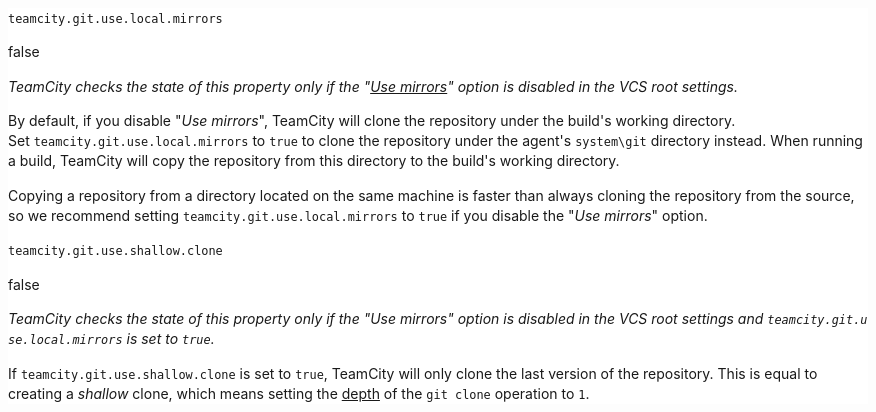 <td>

<anchor name="use-local-mirrors"/>

`teamcity.git.use.local.mirrors`


</td>

<td>

false


</td>

<td>

_TeamCity checks the state of this property only if the "[_Use mirrors_](#use-alternates)" option is disabled in the VCS root settings._

By default, if you disable "_Use mirrors_", TeamCity will clone the repository under the build's working directory.   
Set `teamcity.git.use.local.mirrors` to `true` to clone the repository under the agent's `system\git` directory instead. When running a build, TeamCity will copy the repository from this directory to the build's working directory.


<note>

Copying a repository from a directory located on the same machine is faster than always cloning the repository from the source, so we recommend setting `teamcity.git.use.local.mirrors` to `true` if you disable the "_Use mirrors_" option.

</note>


</td></tr>

<tr>

<td>

`teamcity.git.use.shallow.clone`


</td>

<td>

false

</td>

<td>

_TeamCity checks the state of this property only if the "Use mirrors" option is disabled in the VCS root settings and `teamcity.git.use.local.mirrors` is set to `true`._

If `teamcity.git.use.shallow.clone` is set to `true`, TeamCity will only clone the last version of the repository. This is equal to creating a _shallow_ clone, which means setting the [depth](https://git-scm.com/docs/git-clone#Documentation/git-clone.txt---depthltdepthgt) of the `git clone` operation to `1`.
